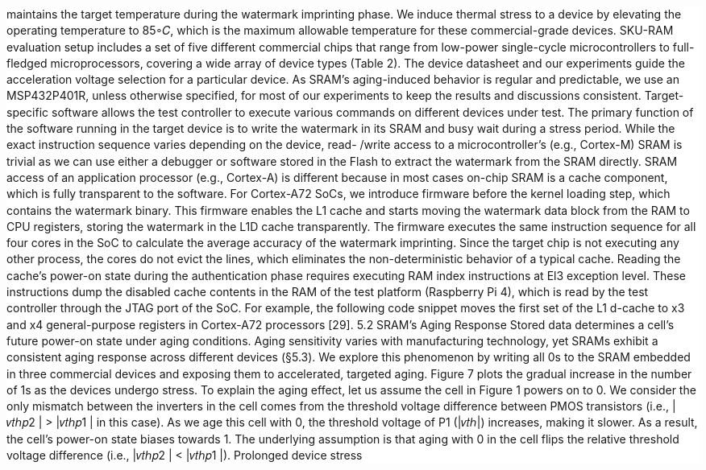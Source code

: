 maintains the target temperature during the watermark imprinting phase. We induce thermal stress to a device by elevating the
operating temperature to 85◦𝐶, which is the maximum allowable
temperature for these commercial-grade devices.
SKU-RAM evaluation setup includes a set of five different commercial chips that range from low-power single-cycle microcontrollers to full-fledged microprocessors, covering a wide array of
device types (Table 2). The device datasheet and our experiments
guide the acceleration voltage selection for a particular device. As
SRAM’s aging-induced behavior is regular and predictable, we use
an MSP432P401R, unless otherwise specified, for most of our experiments to keep the results and discussions consistent.
Target-specific software allows the test controller to execute
various commands on different devices under test. The primary
function of the software running in the target device is to write the
watermark in its SRAM and busy wait during a stress period. While
the exact instruction sequence varies depending on the device, read-
/write access to a microcontroller’s (e.g., Cortex-M) SRAM is trivial
as we can use either a debugger or software stored in the Flash
to extract the watermark from the SRAM directly. SRAM access
of an application processor (e.g., Cortex-A) is different because in
most cases on-chip SRAM is a cache component, which is fully
transparent to the software. For Cortex-A72 SoCs, we introduce
firmware before the kernel loading step, which contains the watermark binary. This firmware enables the L1 cache and starts moving
the watermark data block from the RAM to CPU registers, storing
the watermark in the L1D cache transparently. The firmware executes the same instruction sequence for all four cores in the SoC to
calculate the average accuracy of the watermark imprinting. Since
the target chip is not executing any other process, the cores do not
evict the lines, which eliminates the non-deterministic behavior
of a typical cache. Reading the cache’s power-on state during the
authentication phase requires executing RAM index instructions
at El3 exception level. These instructions dump the disabled cache
contents in the RAM of the test platform (Raspberry Pi 4), which
is read by the test controller through the JTAG port of the SoC.
For example, the following code snippet moves the first set of the
L1 d-cache to x3 and x4 general-purpose registers in Cortex-A72
processors [29].
5.2 SRAM’s Aging Response
Stored data determines a cell’s future power-on state under aging
conditions. Aging sensitivity varies with manufacturing technology,
yet SRAMs exhibit a consistent aging response across different
devices (§5.3). We explore this phenomenon by writing all 0s to the
SRAM embedded in three commercial devices and exposing them
to accelerated, targeted aging. Figure 7 plots the gradual increase
in the number of 1s as the devices undergo stress. To explain the
aging effect, let us assume the cell in Figure 1 powers on to 0. We
consider the only mismatch between the inverters in the cell comes
from the threshold voltage difference between PMOS transistors
(i.e., |𝑣𝑡ℎ𝑝2
| > |𝑣𝑡ℎ𝑝1
| in this case). As we age this cell with 0, the
threshold voltage of P1 (|𝑣𝑡ℎ|) increases, making it slower. As a
result, the cell’s power-on state biases towards 1. The underlying
assumption is that aging with 0 in the cell flips the relative threshold
voltage difference (i.e., |𝑣𝑡ℎ𝑝2
| < |𝑣𝑡ℎ𝑝1
|). Prolonged device stress
